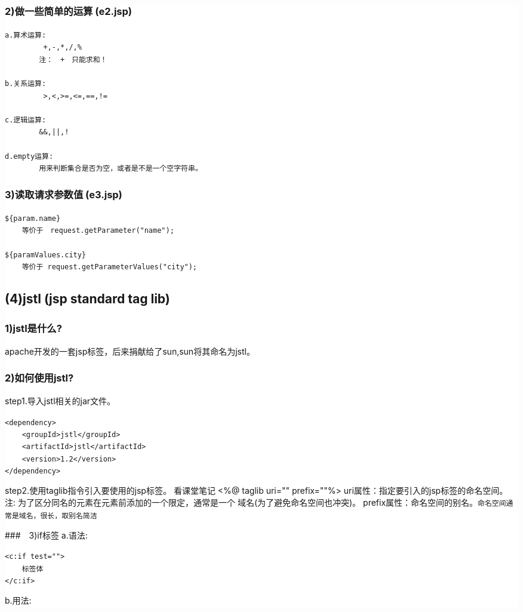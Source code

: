 ### 2)做一些简单的运算 (e2.jsp)
	a.算术运算:
			 +,-,*,/,%
			注：　+　只能求和！
		
	b.关系运算:
			 >,<,>=,<=,==,!=

	c.逻辑运算:
			&&,||,!

	d.empty运算:
			用来判断集合是否为空，或者是不是一个空字符串。
	
### 3)读取请求参数值 (e3.jsp)
	${param.name}
		等价于　request.getParameter("name");

	${paramValues.city}
		等价于 request.getParameterValues("city");

## (4)jstl (jsp standard tag lib)
### 1)jstl是什么?
apache开发的一套jsp标签，后来捐献给了sun,sun将其命名为jstl。
		
### 2)如何使用jstl?
step1.导入jstl相关的jar文件。

	<dependency>
  		<groupId>jstl</groupId>
  		<artifactId>jstl</artifactId>
  		<version>1.2</version>
	</dependency>

step2.使用taglib指令引入要使用的jsp标签。
		看课堂笔记
	<%@ taglib uri="" prefix=""%>
	uri属性：指定要引入的jsp标签的命名空间。 
		注:
			为了区分同名的元素在元素前添加的一个限定，通常是一个
		域名(为了避免命名空间也冲突)。
	prefix属性：命名空间的别名。`命名空间通常是域名，很长，取别名简洁`

###　3)if标签
a.语法:
	
	<c:if test="">
		标签体
	</c:if>

b.用法:
	